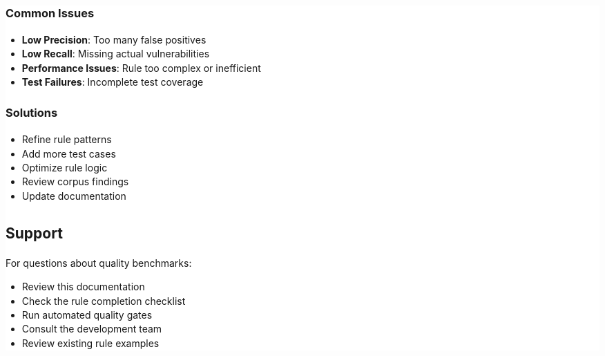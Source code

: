 ### Common Issues
- **Low Precision**: Too many false positives
- **Low Recall**: Missing actual vulnerabilities
- **Performance Issues**: Rule too complex or inefficient
- **Test Failures**: Incomplete test coverage

### Solutions
- Refine rule patterns
- Add more test cases
- Optimize rule logic
- Review corpus findings
- Update documentation

## Support

For questions about quality benchmarks:
- Review this documentation
- Check the rule completion checklist
- Run automated quality gates
- Consult the development team
- Review existing rule examples

